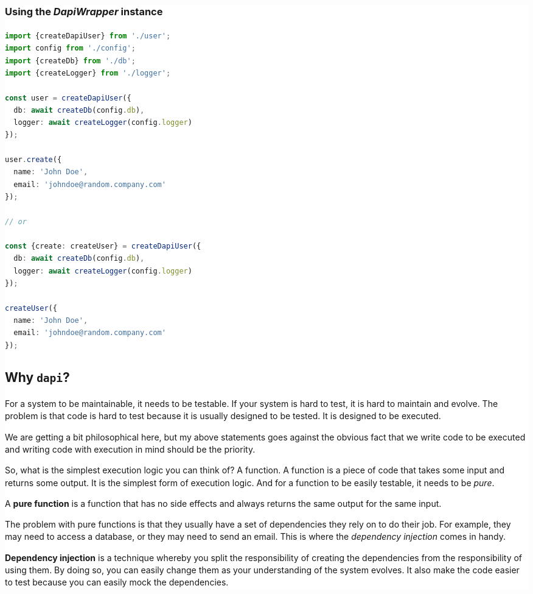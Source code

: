 ### Using the _DapiWrapper_ instance

```Typescript
import {createDapiUser} from './user';
import config from './config';
import {createDb} from './db';
import {createLogger} from './logger';

const user = createDapiUser({
  db: await createDb(config.db),
  logger: await createLogger(config.logger)
});

user.create({
  name: 'John Doe',
  email: 'johndoe@random.company.com'
});

// or

const {create: createUser} = createDapiUser({
  db: await createDb(config.db),
  logger: await createLogger(config.logger)
});

createUser({
  name: 'John Doe',
  email: 'johndoe@random.company.com'
});
```

## Why `dapi`?

For a system to be maintainable, it needs to be testable. If your system is hard to test, it is hard to maintain and evolve. The problem is that code is hard to test because it is usually designed to be tested. It is designed to be executed.

We are getting a bit philosophical here, but my above statements goes against the obvious fact that we write code to be executed and writing code with execution in mind should be the priority.

So, what is the simplest execution logic you can think of? A function. A function is a piece of code that takes some input and returns some output. It is the simplest form of execution logic. And for a function to be easily testable, it needs to be _pure_.

A **pure function** is a function that has no side effects and always returns the same output for the same input.

The problem with pure functions is that they usually have a set of dependencies they rely on to do their job. For example, they may need to access a database, or they may need to send an email. This is where the _dependency injection_ comes in handy.

**Dependency injection** is a technique whereby you split the responsibility of creating the dependencies from the responsibility of using them. By doing so, you can easily change them as your understanding of the system evolves. It also make the code easier to test because you can easily mock the dependencies.
